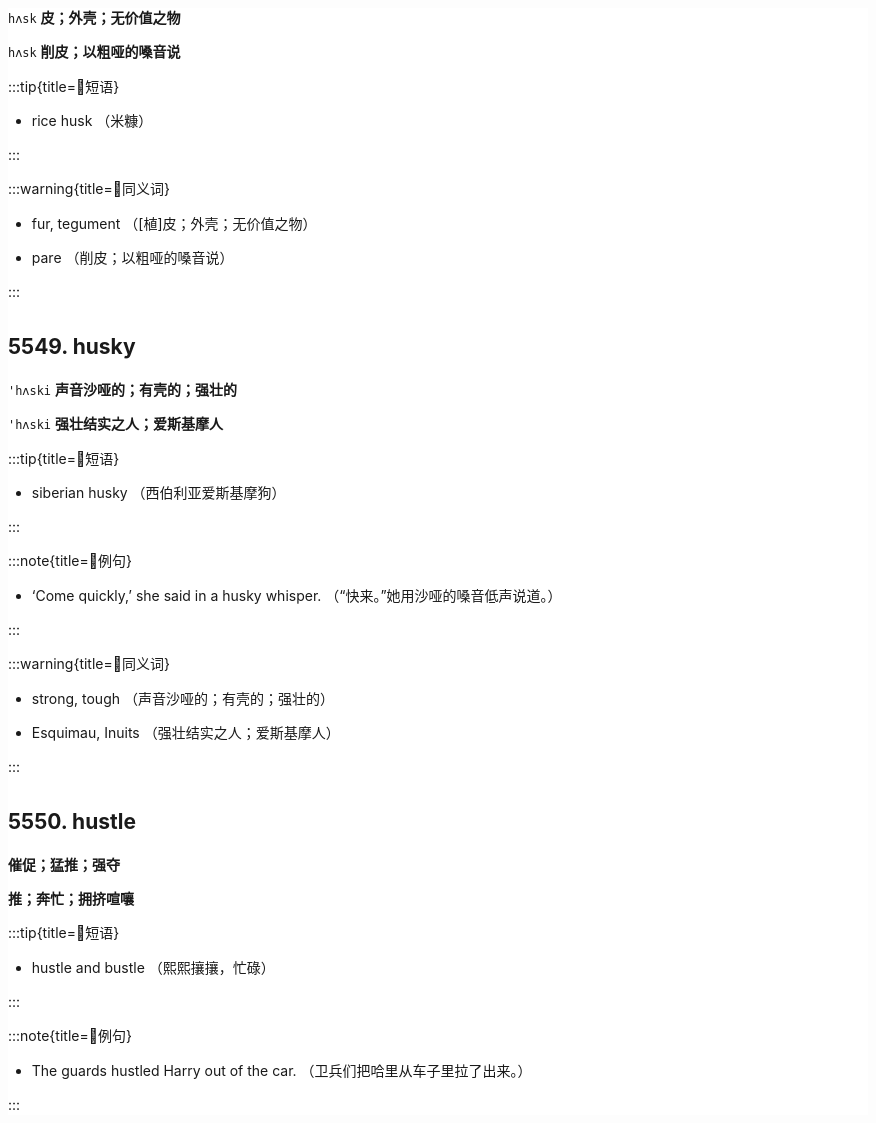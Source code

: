 `hʌsk`  **皮；外壳；无价值之物**

`hʌsk`  **削皮；以粗哑的嗓音说**

:::tip{title=🤩短语}

- rice husk （米糠）

:::

:::warning{title=🤔同义词}

- fur, tegument （[植]皮；外壳；无价值之物）

- pare （削皮；以粗哑的嗓音说）

:::


## 5549. husky

`'hʌski`  **声音沙哑的；有壳的；强壮的**

`'hʌski`  **强壮结实之人；爱斯基摩人**

:::tip{title=🤩短语}

- siberian husky （西伯利亚爱斯基摩狗）

:::

:::note{title=🎤例句}

- ‘Come quickly,’ she said in a husky whisper. （“快来。”她用沙哑的嗓音低声说道。）

:::

:::warning{title=🤔同义词}

- strong, tough （声音沙哑的；有壳的；强壮的）

- Esquimau, Inuits （强壮结实之人；爱斯基摩人）

:::


## 5550. hustle

**催促；猛推；强夺**

**推；奔忙；拥挤喧嚷**

:::tip{title=🤩短语}

- hustle and bustle （熙熙攘攘，忙碌）

:::

:::note{title=🎤例句}

- The guards hustled Harry out of the car. （卫兵们把哈里从车子里拉了出来。）

:::
